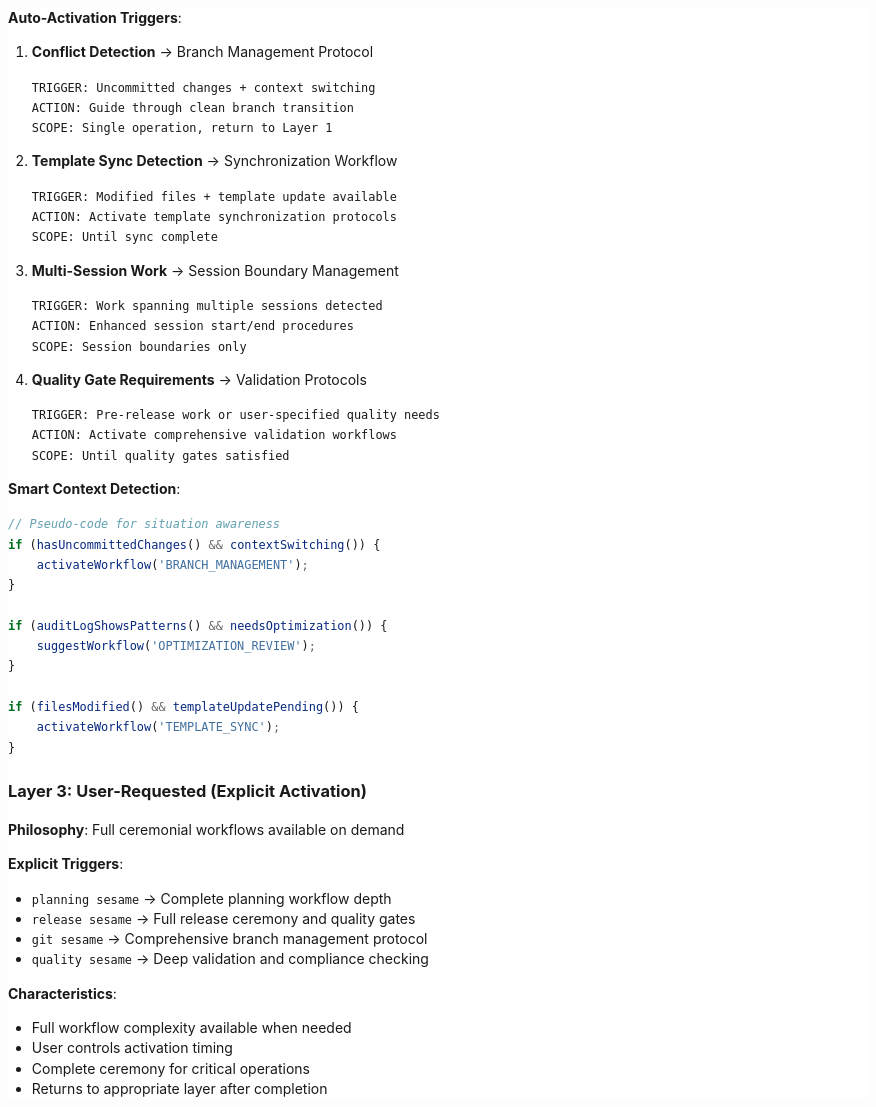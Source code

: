 **Auto-Activation Triggers**:

1. **Conflict Detection** → Branch Management Protocol
   ```
   TRIGGER: Uncommitted changes + context switching
   ACTION: Guide through clean branch transition
   SCOPE: Single operation, return to Layer 1
   ```

2. **Template Sync Detection** → Synchronization Workflow
   ```
   TRIGGER: Modified files + template update available
   ACTION: Activate template synchronization protocols
   SCOPE: Until sync complete
   ```

3. **Multi-Session Work** → Session Boundary Management
   ```
   TRIGGER: Work spanning multiple sessions detected
   ACTION: Enhanced session start/end procedures
   SCOPE: Session boundaries only
   ```

4. **Quality Gate Requirements** → Validation Protocols
   ```
   TRIGGER: Pre-release work or user-specified quality needs
   ACTION: Activate comprehensive validation workflows
   SCOPE: Until quality gates satisfied
   ```

**Smart Context Detection**:
```javascript
// Pseudo-code for situation awareness
if (hasUncommittedChanges() && contextSwitching()) {
    activateWorkflow('BRANCH_MANAGEMENT');
}

if (auditLogShowsPatterns() && needsOptimization()) {
    suggestWorkflow('OPTIMIZATION_REVIEW');
}

if (filesModified() && templateUpdatePending()) {
    activateWorkflow('TEMPLATE_SYNC');
}
```

### Layer 3: User-Requested (Explicit Activation)
**Philosophy**: Full ceremonial workflows available on demand

**Explicit Triggers**:
- `planning sesame` → Complete planning workflow depth
- `release sesame` → Full release ceremony and quality gates
- `git sesame` → Comprehensive branch management protocol
- `quality sesame` → Deep validation and compliance checking

**Characteristics**:
- Full workflow complexity available when needed
- User controls activation timing
- Complete ceremony for critical operations
- Returns to appropriate layer after completion
